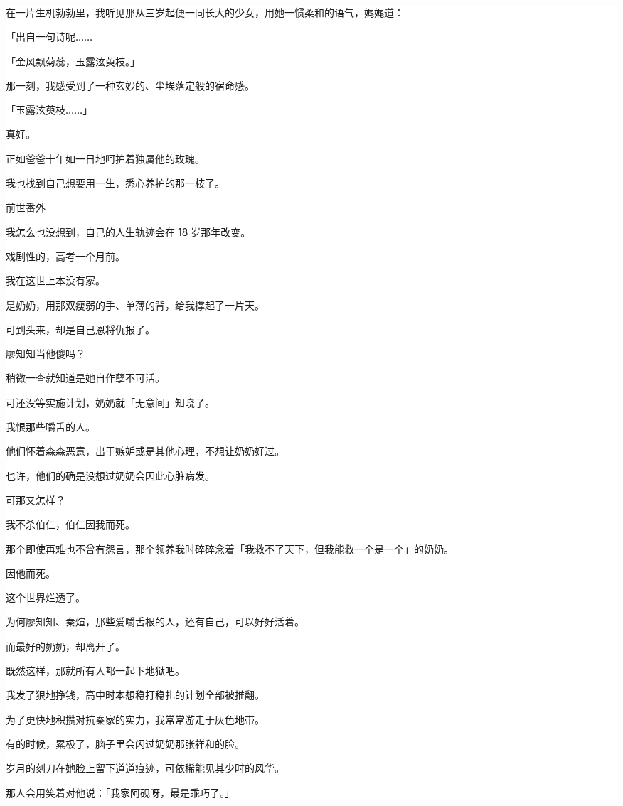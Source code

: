在一片生机勃勃里，我听见那从三岁起便一同长大的少女，用她一惯柔和的语气，娓娓道：

「出自一句诗呢……

「金风飘菊蕊，玉露泫萸枝。」

那一刻，我感受到了一种玄妙的、尘埃落定般的宿命感。

「玉露泫萸枝……」

真好。

正如爸爸十年如一日地呵护着独属他的玫瑰。

我也找到自己想要用一生，悉心养护的那一枝了。

前世番外

我怎么也没想到，自己的人生轨迹会在 18 岁那年改变。

戏剧性的，高考一个月前。

我在这世上本没有家。

是奶奶，用那双瘦弱的手、单薄的背，给我撑起了一片天。

可到头来，却是自己恩将仇报了。

廖知知当他傻吗？

稍微一查就知道是她自作孽不可活。

可还没等实施计划，奶奶就「无意间」知晓了。

我恨那些嚼舌的人。

他们怀着森森恶意，出于嫉妒或是其他心理，不想让奶奶好过。

也许，他们的确是没想过奶奶会因此心脏病发。

可那又怎样？

我不杀伯仁，伯仁因我而死。

那个即使再难也不曾有怨言，那个领养我时碎碎念着「我救不了天下，但我能救一个是一个」的奶奶。

因他而死。

这个世界烂透了。

为何廖知知、秦煊，那些爱嚼舌根的人，还有自己，可以好好活着。

而最好的奶奶，却离开了。

既然这样，那就所有人都一起下地狱吧。

我发了狠地挣钱，高中时本想稳打稳扎的计划全部被推翻。

为了更快地积攒对抗秦家的实力，我常常游走于灰色地带。

有的时候，累极了，脑子里会闪过奶奶那张祥和的脸。

岁月的刻刀在她脸上留下道道痕迹，可依稀能见其少时的风华。

那人会用笑着对他说：「我家阿砚呀，最是乖巧了。」

